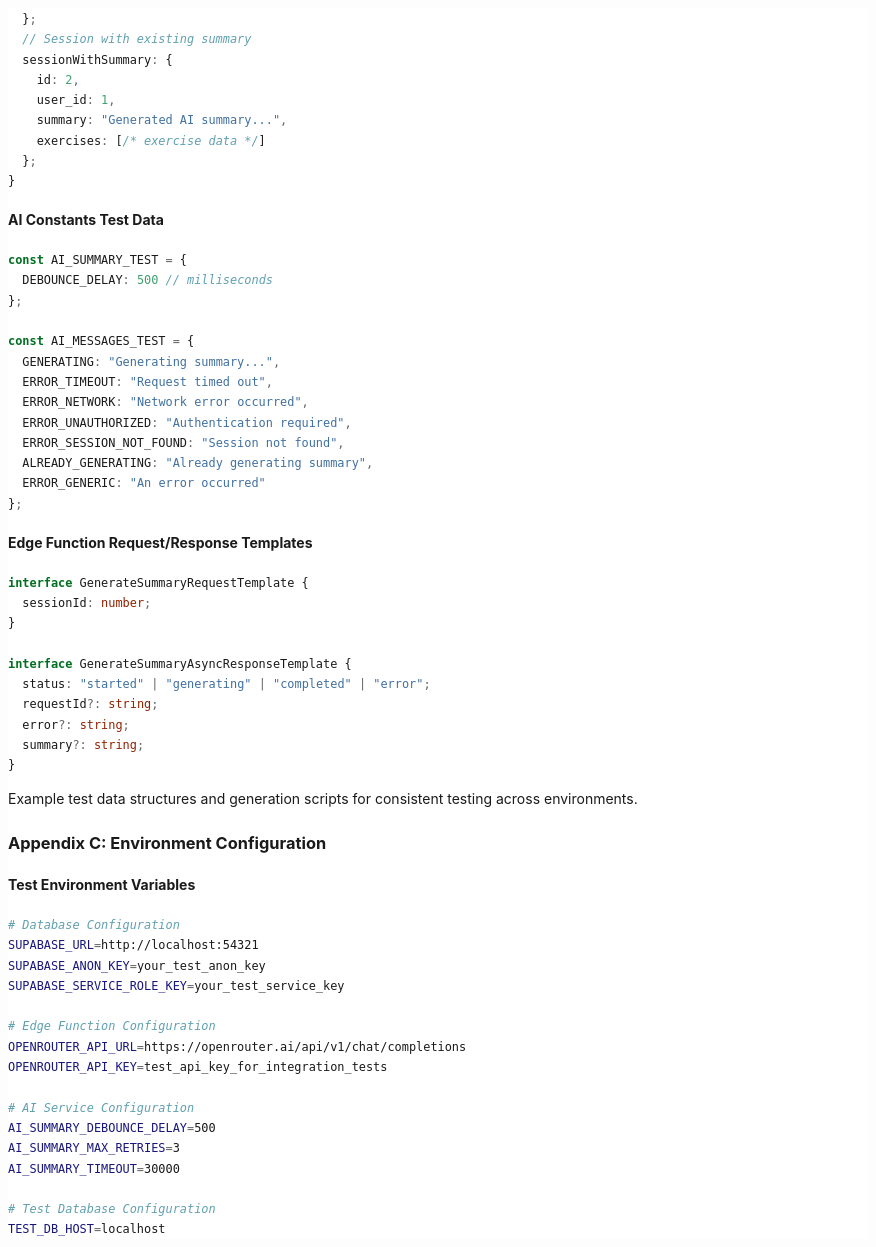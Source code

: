 ```typescript
  };
  // Session with existing summary
  sessionWithSummary: {
    id: 2,
    user_id: 1,
    summary: "Generated AI summary...",
    exercises: [/* exercise data */]
  };
}
```

#### AI Constants Test Data
```typescript
const AI_SUMMARY_TEST = {
  DEBOUNCE_DELAY: 500 // milliseconds
};

const AI_MESSAGES_TEST = {
  GENERATING: "Generating summary...",
  ERROR_TIMEOUT: "Request timed out",
  ERROR_NETWORK: "Network error occurred",
  ERROR_UNAUTHORIZED: "Authentication required",
  ERROR_SESSION_NOT_FOUND: "Session not found",
  ALREADY_GENERATING: "Already generating summary",
  ERROR_GENERIC: "An error occurred"
};
```

#### Edge Function Request/Response Templates
```typescript
interface GenerateSummaryRequestTemplate {
  sessionId: number;
}

interface GenerateSummaryAsyncResponseTemplate {
  status: "started" | "generating" | "completed" | "error";
  requestId?: string;
  error?: string;
  summary?: string;
}
```

Example test data structures and generation scripts for consistent testing across environments.

### Appendix C: Environment Configuration

#### Test Environment Variables
```bash
# Database Configuration
SUPABASE_URL=http://localhost:54321
SUPABASE_ANON_KEY=your_test_anon_key
SUPABASE_SERVICE_ROLE_KEY=your_test_service_key

# Edge Function Configuration  
OPENROUTER_API_URL=https://openrouter.ai/api/v1/chat/completions
OPENROUTER_API_KEY=test_api_key_for_integration_tests

# AI Service Configuration
AI_SUMMARY_DEBOUNCE_DELAY=500
AI_SUMMARY_MAX_RETRIES=3
AI_SUMMARY_TIMEOUT=30000

# Test Database Configuration
TEST_DB_HOST=localhost
```